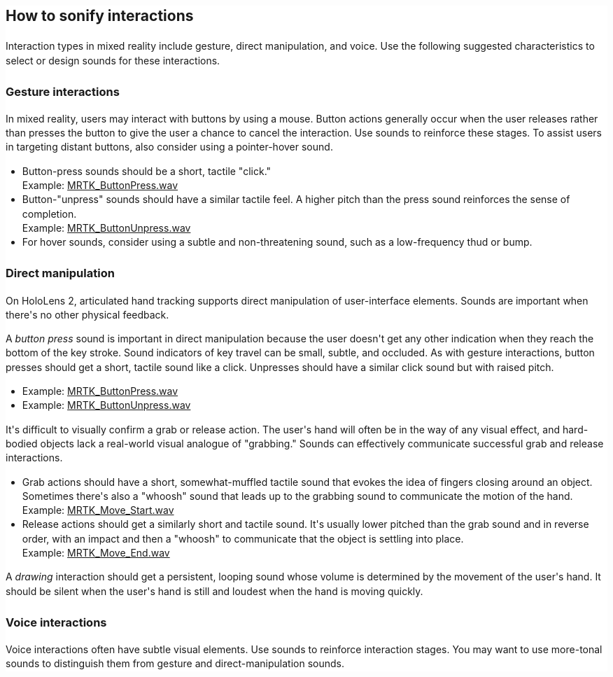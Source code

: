 ## How to sonify interactions
Interaction types in mixed reality include gesture, direct manipulation, and voice. Use the following suggested characteristics to select or design sounds for these interactions.

### Gesture interactions
In mixed reality, users may interact with buttons by using a mouse. Button actions generally occur when the user releases rather than presses the button to give the user a chance to cancel the interaction. Use sounds to reinforce these stages. To assist users in targeting distant buttons, also consider using a pointer-hover sound.
* Button-press sounds should be a short, tactile "click."<br/>Example: [MRTK_ButtonPress.wav](https://github.com/microsoft/MixedRealityToolkit-Unity/tree/mrtk_development/Assets/MRTK/SDK/StandardAssets/Audio/MRTK_ButtonPress.wav)
* Button-"unpress" sounds should have a similar tactile feel. A higher pitch than the press sound reinforces the sense of completion.<br/>Example: [MRTK_ButtonUnpress.wav](https://github.com/microsoft/MixedRealityToolkit-Unity/tree/mrtk_development/Assets/MRTK/SDK/StandardAssets/Audio/MRTK_ButtonUnpress.wav)
* For hover sounds, consider using a subtle and non-threatening sound, such as a low-frequency thud or bump.

### Direct manipulation
On HoloLens 2, articulated hand tracking supports direct manipulation of user-interface elements. Sounds are important when there's no other physical feedback.

A *button press* sound is important in direct manipulation because the user doesn't get any other indication when they reach the bottom of the key stroke. Sound indicators of key travel can be small, subtle, and occluded. As with gesture interactions, button presses should get a short, tactile sound like a click. Unpresses should have a similar click sound but with raised pitch.
* Example: [MRTK_ButtonPress.wav](https://github.com/microsoft/MixedRealityToolkit-Unity/tree/mrtk_development/Assets/MRTK/SDK/StandardAssets/Audio/MRTK_ButtonPress.wav)
* Example: [MRTK_ButtonUnpress.wav](https://github.com/microsoft/MixedRealityToolkit-Unity/tree/mrtk_development/Assets/MRTK/SDK/StandardAssets/Audio/MRTK_ButtonUnpress.wav)

It's difficult to visually confirm a grab or release action. The user's hand will often be in the way of any visual effect, and hard-bodied objects lack a real-world visual analogue of "grabbing." Sounds can effectively communicate successful grab and release interactions.
* Grab actions should have a short, somewhat-muffled tactile sound that evokes the idea of fingers closing around an object. Sometimes there's also a "whoosh" sound that leads up to the grabbing sound to communicate the motion of the hand.<br/>Example: [MRTK_Move_Start.wav](https://github.com/microsoft/MixedRealityToolkit-Unity/tree/mrtk_development/Assets/MRTK/SDK/StandardAssets/Audio/MRTK_Move_Start.wav)
* Release actions should get a similarly short and tactile sound. It's usually lower pitched than the grab sound and in reverse order, with an impact and then a "whoosh" to communicate that the object is settling into place.<br/>Example: [MRTK_Move_End.wav](https://github.com/microsoft/MixedRealityToolkit-Unity/tree/mrtk_development/Assets/MRTK/SDK/StandardAssets/Audio/MRTK_Move_End.wav)

A *drawing* interaction should get a persistent, looping sound whose volume is determined by the movement of the user's hand. It should be silent when the user's hand is still and loudest when the hand is moving quickly.

### Voice interactions
Voice interactions often have subtle visual elements. Use sounds to reinforce interaction stages. You may want to use more-tonal sounds to distinguish them from gesture and direct-manipulation sounds.

